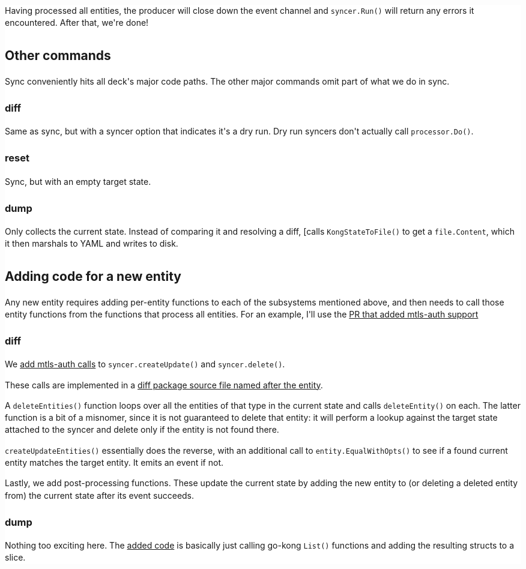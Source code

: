 Having processed all entities, the producer will close down the event channel and `syncer.Run()` will return any errors it encountered. After that, we're done!

## Other commands

Sync conveniently hits all deck's major code paths. The other major commands omit part of what we do in sync.

### diff

Same as sync, but with a syncer option that indicates it's a dry run. Dry run syncers don't actually call `processor.Do()`.

### reset

Sync, but with an empty target state.

### dump

Only collects the current state. Instead of comparing it and resolving a diff, [calls `KongStateToFile()` to get a `file.Content`, which it then marshals to YAML and writes to disk.

## Adding code for a new entity

Any new entity requires adding per-entity functions to each of the subsystems mentioned above, and then needs to call those entity functions from the functions that process all entities. For an example, I'll use the [PR that added mtls-auth support](https://github.com/Kong/deck/pull/175/files)

### diff

We [add mtls-auth calls](https://github.com/Kong/deck/commit/b1b6633f1296346168dcc2b8d003367f9fcff03c#diff-9b5d2fa5162a9c23e7b0c96446b28d54aa4c6676a697d2eb26073a5a76db602f) to `syncer.createUpdate()` and `syncer.delete()`.

These calls are implemented in a [diff package source file named after the entity](https://github.com/Kong/deck/commit/b1b6633f1296346168dcc2b8d003367f9fcff03c#diff-3bafe2ee4faaf2a190f3b0847648ea0fab2e0a3e7188934af5b61892c2d754f8).

A `deleteEntities()` function loops over all the entities of that type in the current state and calls `deleteEntity()` on each. The latter function is a bit of a misnomer, since it is not guaranteed to delete that entity: it will perform a lookup against the target state attached to the syncer and delete only if the entity is not found there.

`createUpdateEntities()` essentially does the reverse, with an additional call to `entity.EqualWithOpts()` to see if a found current entity matches the target entity. It emits an event if not.

Lastly, we add post-processing functions. These update the current state by adding the new entity to (or deleting a deleted entity from) the current state after its event succeeds.

### dump

Nothing too exciting here. The [added code](https://github.com/Kong/deck/commit/b1b6633f1296346168dcc2b8d003367f9fcff03c#diff-61c9587f2d7a5abbf52f69e0983b087ec5309c08721a20bc4155f57e1119fb6e) is basically just calling go-kong `List()` functions and adding the resulting structs to a slice.
